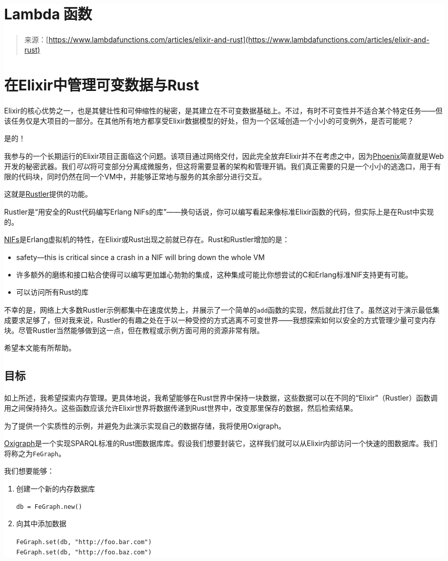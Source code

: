

# Lambda 函数

> 来源：[https://www.lambdafunctions.com/articles/elixir-and-rust](https://www.lambdafunctions.com/articles/elixir-and-rust)

# 在Elixir中管理可变数据与Rust

Elixir的核心优势之一，也是其健壮性和可伸缩性的秘密，是其建立在不可变数据基础上。不过，有时不可变性并不适合某个特定任务——但该任务仅是大项目的一部分。在其他所有地方都享受Elixir数据模型的好处，但为一个区域创造一个小小的可变例外，是否可能呢？

是的！

我参与的一个长期运行的Elixir项目正面临这个问题。该项目通过网络交付，因此完全放弃Elixir并不在考虑之中，因为[Phoenix](https://www.phoenixframework.org/)简直就是Web开发的秘密武器。我们*可以*将可变部分分离成微服务，但这将需要显著的架构和管理开销。我们真正需要的只是一个小小的逃逸口，用于有限的代码块，同时仍然在同一个VM中，并能够正常地与服务的其余部分进行交互。

这就是[Rustler](https://github.com/rusterlium/rustler)提供的功能。

Rustler是“用安全的Rust代码编写Erlang NIFs的库”——换句话说，你可以编写看起来像标准Elixir函数的代码，但实际上是在Rust中实现的。

[NIFs](https://www.erlang.org/docs/17/tutorial/nif)是Erlang虚拟机的特性，在Elixir或Rust出现之前就已存在。Rust和Rustler增加的是：

+   safety—this is critical since a crash in a NIF will bring down the whole VM

+   许多额外的磨练和接口粘合使得可以编写更加雄心勃勃的集成，这种集成可能比你想尝试的C和Erlang标准NIF支持更有可能。

+   可以访问所有Rust的库

不幸的是，网络上大多数Rustler示例都集中在速度优势上，并展示了一个简单的`add`函数的实现，然后就此打住了。虽然这对于演示最低集成要求足够了，但对我来说，Rustler的有趣之处在于以一种受控的方式逃离不可变世界——我想探索如何以安全的方式管理少量可变内存块。尽管Rustler当然能够做到这一点，但在教程或示例方面可用的资源非常有限。

希望本文能有所帮助。

## 目标

如上所述，我希望探索内存管理。更具体地说，我希望能够在Rust世界中保持一块数据，这些数据可以在不同的“Elixir”（Rustler）函数调用之间保持持久。这些函数应该允许Elixir世界将数据传递到Rust世界中，改变那里保存的数据，然后检索结果。

为了提供一个实质性的示例，并避免为此演示实现自己的数据存储，我将使用Oxigraph。

[Oxigraph](https://github.com/oxigraph)是一个实现SPARQL标准的Rust图数据库库。假设我们想要封装它，这样我们就可以从Elixir内部访问一个快速的图数据库。我们将称之为`FeGraph`。

我们想要能够：

1.  创建一个新的内存数据库

    ```
    db = FeGraph.new()
    ```

1.  向其中添加数据

    ```
    FeGraph.set(db, "http://foo.bar.com")
    FeGraph.set(db, "http://foo.baz.com")
    ```
